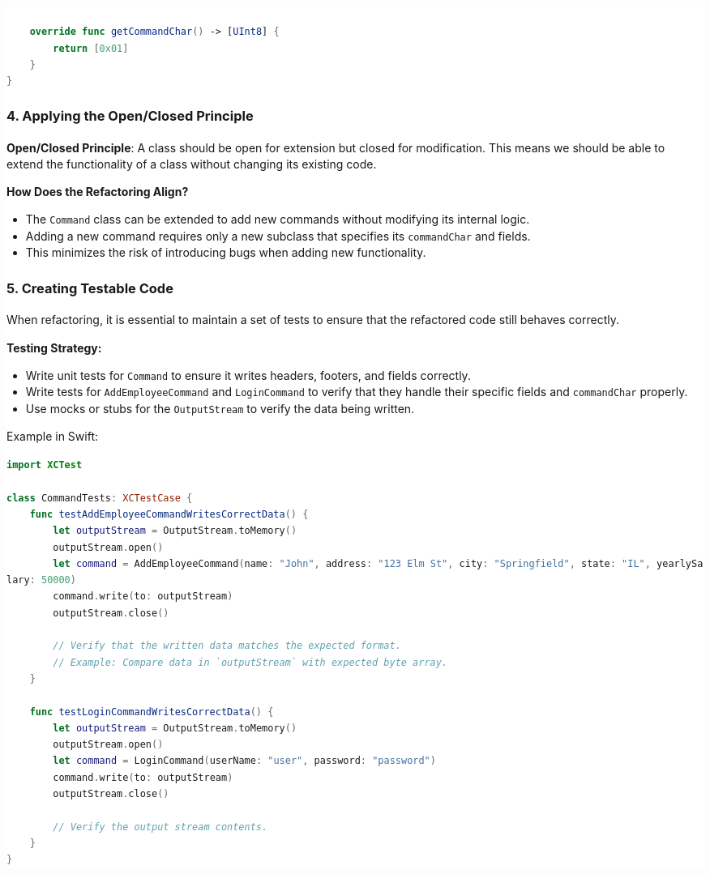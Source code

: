 ```swift

    override func getCommandChar() -> [UInt8] {
        return [0x01]
    }
}
```

### 4. Applying the Open/Closed Principle

**Open/Closed Principle**: A class should be open for extension but closed for modification. This means we should be able to extend the functionality of a class without changing its existing code.

**How Does the Refactoring Align?**
- The `Command` class can be extended to add new commands without modifying its internal logic.
- Adding a new command requires only a new subclass that specifies its `commandChar` and fields.
- This minimizes the risk of introducing bugs when adding new functionality.

### 5. Creating Testable Code

When refactoring, it is essential to maintain a set of tests to ensure that the refactored code still behaves correctly.

**Testing Strategy:**
- Write unit tests for `Command` to ensure it writes headers, footers, and fields correctly.
- Write tests for `AddEmployeeCommand` and `LoginCommand` to verify that they handle their specific fields and `commandChar` properly.
- Use mocks or stubs for the `OutputStream` to verify the data being written.

Example in Swift:
```swift
import XCTest

class CommandTests: XCTestCase {
    func testAddEmployeeCommandWritesCorrectData() {
        let outputStream = OutputStream.toMemory()
        outputStream.open()
        let command = AddEmployeeCommand(name: "John", address: "123 Elm St", city: "Springfield", state: "IL", yearlySalary: 50000)
        command.write(to: outputStream)
        outputStream.close()
        
        // Verify that the written data matches the expected format.
        // Example: Compare data in `outputStream` with expected byte array.
    }

    func testLoginCommandWritesCorrectData() {
        let outputStream = OutputStream.toMemory()
        outputStream.open()
        let command = LoginCommand(userName: "user", password: "password")
        command.write(to: outputStream)
        outputStream.close()
        
        // Verify the output stream contents.
    }
}
```
